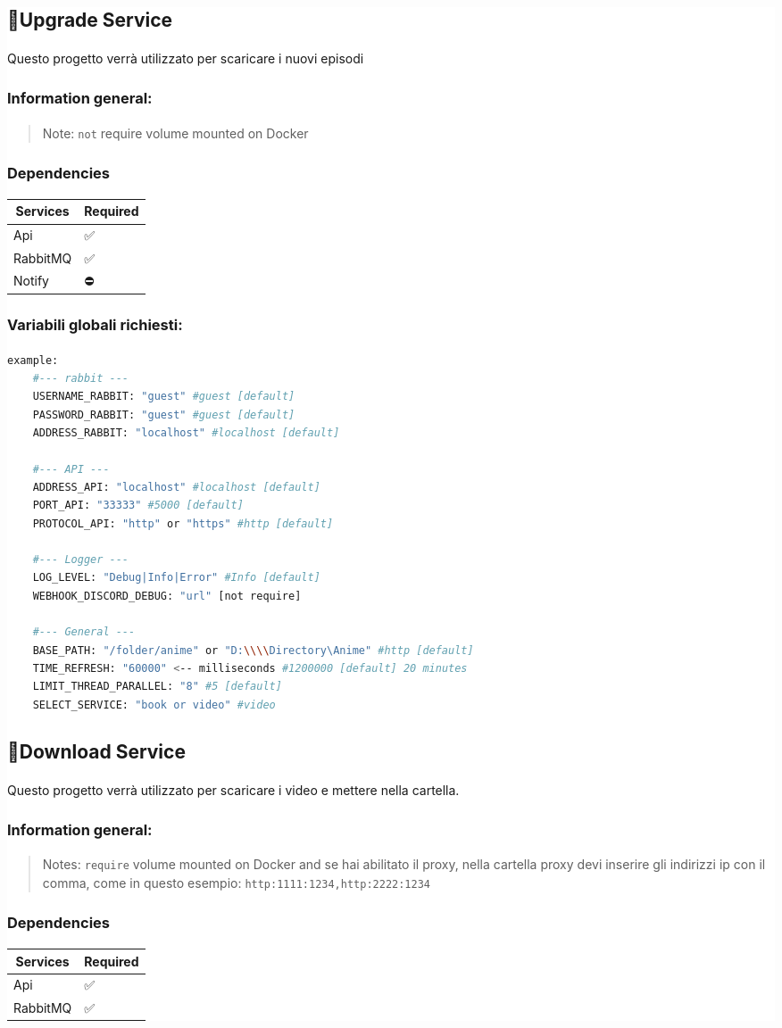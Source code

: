 
## 💽Upgrade Service
Questo progetto verrà utilizzato per scaricare i nuovi episodi
### Information general:
> Note: `not` require volume mounted on Docker

### Dependencies
| Services | Required |
| ------ | ------ |
| Api | ✅  |
| RabbitMQ | ✅  |
| Notify | ⛔ |

### Variabili globali richiesti:
```sh
example:
    #--- rabbit ---
    USERNAME_RABBIT: "guest" #guest [default]
    PASSWORD_RABBIT: "guest" #guest [default]
    ADDRESS_RABBIT: "localhost" #localhost [default]
    
    #--- API ---
    ADDRESS_API: "localhost" #localhost [default]
    PORT_API: "33333" #5000 [default]
    PROTOCOL_API: "http" or "https" #http [default]
    
    #--- Logger ---
    LOG_LEVEL: "Debug|Info|Error" #Info [default]
    WEBHOOK_DISCORD_DEBUG: "url" [not require]
    
    #--- General ---
    BASE_PATH: "/folder/anime" or "D:\\\\Directory\Anime" #http [default]
    TIME_REFRESH: "60000" <-- milliseconds #1200000 [default] 20 minutes
    LIMIT_THREAD_PARALLEL: "8" #5 [default]
    SELECT_SERVICE: "book or video" #video
```

## 📩Download Service
Questo progetto verrà utilizzato per scaricare i video e mettere nella cartella.
### Information general:
> Notes: `require` volume mounted on Docker and se hai abilitato il proxy, nella cartella proxy devi inserire gli indirizzi ip con il comma, come in questo esempio: `http:1111:1234,http:2222:1234`

### Dependencies
| Services | Required |
| ------ | ------ |
| Api | ✅  |
| RabbitMQ | ✅  |
